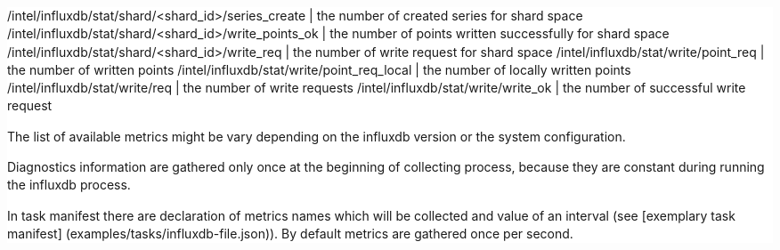 /intel/influxdb/stat/shard/\<shard_id>/series_create | the number of created series  for shard space
/intel/influxdb/stat/shard/\<shard_id>/write_points_ok | the number of points written successfully for shard space
/intel/influxdb/stat/shard/\<shard_id>/write_req | the number of write request for shard space
/intel/influxdb/stat/write/point_req | the number of written points
/intel/influxdb/stat/write/point_req_local | the number of locally written points
/intel/influxdb/stat/write/req | the number of write requests
/intel/influxdb/stat/write/write_ok | the number of successful write request

The list of available metrics might be vary depending on the influxdb version or the system configuration.

Diagnostics information are gathered only once at the beginning of collecting process, because they are constant during running the influxdb process.

In task manifest there are declaration of metrics names which will be collected and value of an interval (see [exemplary task manifest] (examples/tasks/influxdb-file.json)). By default metrics are gathered once per second.
